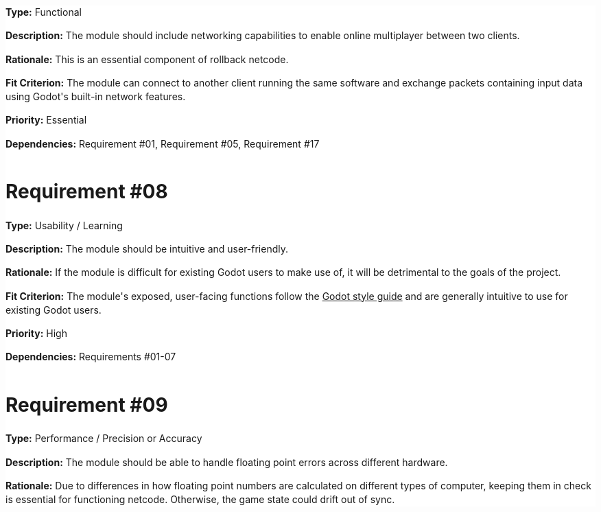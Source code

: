 **Type:** 
Functional

**Description:** 
The module should include networking capabilities to enable online multiplayer
between two clients.

**Rationale:** 
This is an essential component of rollback netcode.

**Fit Criterion:** 
The module can connect to another client running the same software and exchange
packets containing input data using Godot's built-in network features.

**Priority:** 
Essential

**Dependencies:** 
Requirement #01, Requirement #05, Requirement #17

Requirement #08
===============

**Type:** 
Usability / Learning

**Description:** 
The module should be intuitive and user-friendly.

**Rationale:** 
If the module is difficult for existing Godot users to make use of, it will be
detrimental to the goals of the project.

**Fit Criterion:** 
The module's exposed, user-facing functions follow the [Godot style guide](https://docs.godotengine.org/en/stable/getting_started/scripting/gdscript/gdscript_styleguide.html) and
are generally intuitive to use for existing Godot users.

**Priority:** 
High

**Dependencies:** 
Requirements #01-07

Requirement #09
===============

**Type:** 
Performance / Precision or Accuracy

**Description:** 
The module should be able to handle floating point errors across different
hardware.

**Rationale:** 
Due to differences in how floating point numbers are calculated on different
types of computer, keeping them in check is essential for functioning
netcode. Otherwise, the game state could drift out of sync.
